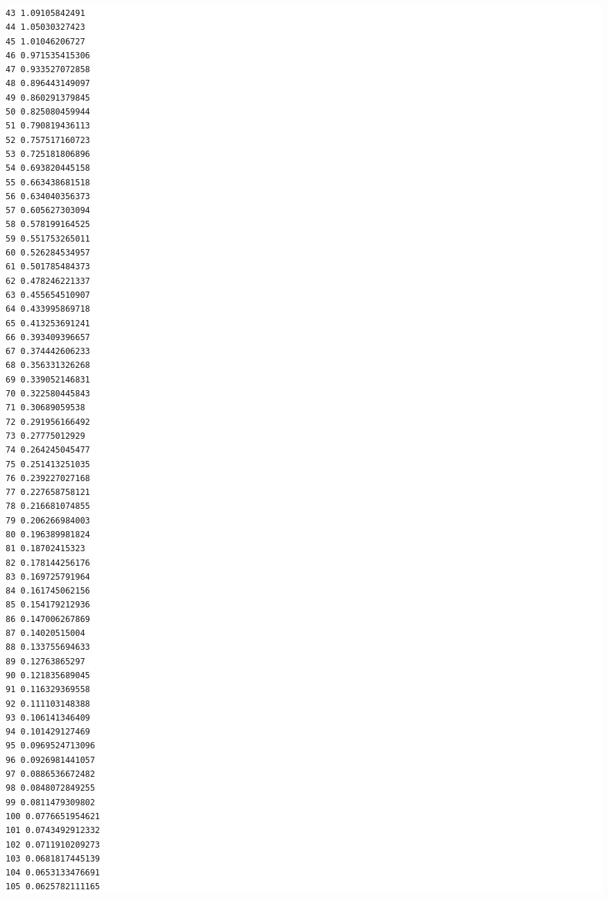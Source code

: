 ```
43 1.09105842491
44 1.05030327423
45 1.01046206727
46 0.971535415306
47 0.933527072858
48 0.896443149097
49 0.860291379845
50 0.825080459944
51 0.790819436113
52 0.757517160723
53 0.725181806896
54 0.693820445158
55 0.663438681518
56 0.634040356373
57 0.605627303094
58 0.578199164525
59 0.551753265011
60 0.526284534957
61 0.501785484373
62 0.478246221337
63 0.455654510907
64 0.433995869718
65 0.413253691241
66 0.393409396657
67 0.374442606233
68 0.356331326268
69 0.339052146831
70 0.322580445843
71 0.30689059538
72 0.291956166492
73 0.27775012929
74 0.264245045477
75 0.251413251035
76 0.239227027168
77 0.227658758121
78 0.216681074855
79 0.206266984003
80 0.196389981824
81 0.18702415323
82 0.178144256176
83 0.169725791964
84 0.161745062156
85 0.154179212936
86 0.147006267869
87 0.14020515004
88 0.133755694633
89 0.12763865297
90 0.121835689045
91 0.116329369558
92 0.111103148388
93 0.106141346409
94 0.101429127469
95 0.0969524713096
96 0.0926981441057
97 0.0886536672482
98 0.0848072849255
99 0.0811479309802
100 0.0776651954621
101 0.0743492912332
102 0.0711910209273
103 0.0681817445139
104 0.0653133476691
105 0.0625782111165
```
